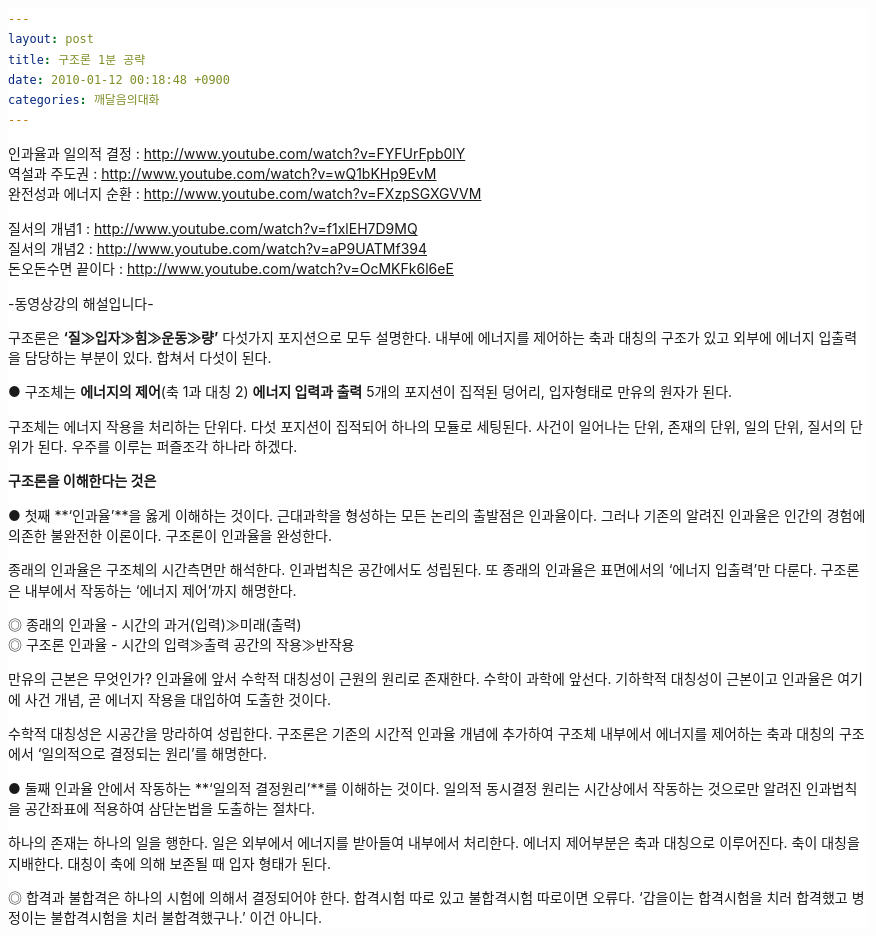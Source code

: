 ```yaml
---
layout: post
title: 구조론 1분 공략
date: 2010-01-12 00:18:48 +0900
categories: 깨달음의대화
---
```

인과율과 일의적 결정 : <A onclick="window.open(this.href); return false;" href="http://www.youtube.com/watch?v=FYFUrFpb0lY">http://www.youtube.com/watch?v=FYFUrFpb0lY</A>  
역설과 주도권 : <A onclick="window.open(this.href); return false;" href="http://www.youtube.com/watch?v=wQ1bKHp9EvM">http://www.youtube.com/watch?v=wQ1bKHp9EvM</A>  
완전성과 에너지 순환 : <A onclick="window.open(this.href); return false;" href="http://www.youtube.com/watch?v=FXzpSGXGVVM">http://www.youtube.com/watch?v=FXzpSGXGVVM</A>  
  
질서의 개념1 : <A onclick="window.open(this.href); return false;" href="http://www.youtube.com/watch?v=f1xlEH7D9MQ">http://www.youtube.com/watch?v=f1xlEH7D9MQ</A>  
질서의 개념2 : <A onclick="window.open(this.href); return false;" href="http://www.youtube.com/watch?v=aP9UATMf394">http://www.youtube.com/watch?v=aP9UATMf394</A>  
돈오돈수면 끝이다 : <A onclick="window.open(this.href); return false;" href="http://www.youtube.com/watch?v=OcMKFk6l6eE">http://www.youtube.com/watch?v=OcMKFk6l6eE</A>  
  
  
-동영상강의 해설입니다-  
  
구조론은 **‘질≫입자≫힘≫운동≫량’** 다섯가지 포지션으로 모두 설명한다. 내부에 에너지를 제어하는 축과 대칭의 구조가 있고 외부에 에너지 입출력을 담당하는 부분이 있다. 합쳐서 다섯이 된다.

● 구조체는 **에너지의 제어**(축 1과 대칭 2) **에너지 입력과 출력** 5개의 포지션이 집적된 덩어리, 입자형태로 만유의 원자가 된다.

구조체는 에너지 작용을 처리하는 단위다. 다섯 포지션이 집적되어 하나의 모듈로 세팅된다. 사건이 일어나는 단위, 존재의 단위, 일의 단위, 질서의 단위가 된다. 우주를 이루는 퍼즐조각 하나라 하겠다. 

**구조론을 이해한다는 것은** 

● 첫째 **‘인과율’**을 옳게 이해하는 것이다. 근대과학을 형성하는 모든 논리의 출발점은 인과율이다. 그러나 기존의 알려진 인과율은 인간의 경험에 의존한 불완전한 이론이다. 구조론이 인과율을 완성한다.

종래의 인과율은 구조체의 시간측면만 해석한다. 인과법칙은 공간에서도 성립된다. 또 종래의 인과율은 표면에서의 ‘에너지 입출력’만 다룬다. 구조론은 내부에서 작동하는 ‘에너지 제어’까지 해명한다.

◎ 종래의 인과율 - 시간의 과거(입력)≫미래(출력)  
◎ 구조론 인과율 - 시간의 입력≫출력 공간의 작용≫반작용

만유의 근본은 무엇인가? 인과율에 앞서 수학적 대칭성이 근원의 원리로 존재한다. 수학이 과학에 앞선다. 기하학적 대칭성이 근본이고 인과율은 여기에 사건 개념, 곧 에너지 작용을 대입하여 도출한 것이다. 

수학적 대칭성은 시공간을 망라하여 성립한다. 구조론은 기존의 시간적 인과율 개념에 추가하여 구조체 내부에서 에너지를 제어하는 축과 대칭의 구조에서 ‘일의적으로 결정되는 원리’를 해명한다.

● 둘째 인과율 안에서 작동하는 **‘일의적 결정원리’**를 이해하는 것이다. 일의적 동시결정 원리는 시간상에서 작동하는 것으로만 알려진 인과법칙을 공간좌표에 적용하여 삼단논법을 도출하는 절차다. 

하나의 존재는 하나의 일을 행한다. 일은 외부에서 에너지를 받아들여 내부에서 처리한다. 에너지 제어부분은 축과 대칭으로 이루어진다. 축이 대칭을 지배한다. 대칭이 축에 의해 보존될 때 입자 형태가 된다.

◎ 합격과 불합격은 하나의 시험에 의해서 결정되어야 한다. 합격시험 따로 있고 불합격시험 따로이면 오류다. ‘갑을이는 합격시험을 치러 합격했고 병정이는 불합격시험을 치러 불합격했구나.’ 이건 아니다.

